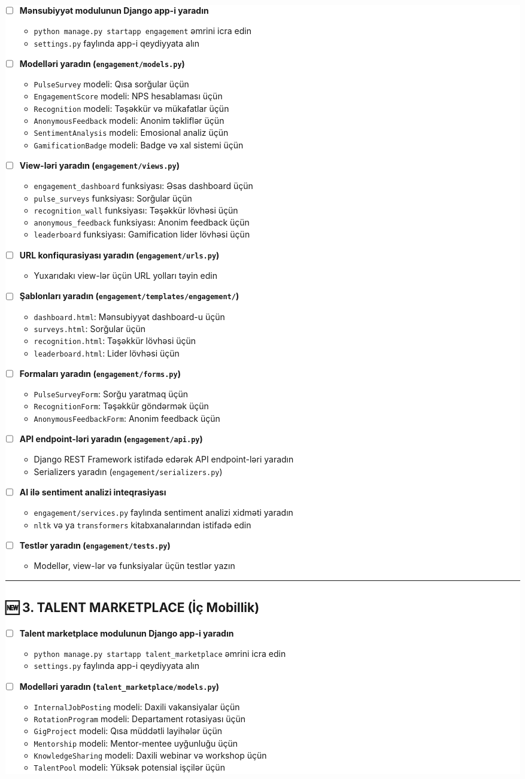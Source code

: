 - [ ] **Mənsubiyyət modulunun Django app-i yaradın**
  - `python manage.py startapp engagement` əmrini icra edin
  - `settings.py` faylında app-i qeydiyyata alın

- [ ] **Modelləri yaradın (`engagement/models.py`)**
  - `PulseSurvey` modeli: Qısa sorğular üçün
  - `EngagementScore` modeli: NPS hesablaması üçün
  - `Recognition` modeli: Təşəkkür və mükafatlar üçün
  - `AnonymousFeedback` modeli: Anonim təkliflər üçün
  - `SentimentAnalysis` modeli: Emosional analiz üçün
  - `GamificationBadge` modeli: Badge və xal sistemi üçün

- [ ] **View-ləri yaradın (`engagement/views.py`)**
  - `engagement_dashboard` funksiyası: Əsas dashboard üçün
  - `pulse_surveys` funksiyası: Sorğular üçün
  - `recognition_wall` funksiyası: Təşəkkür lövhəsi üçün
  - `anonymous_feedback` funksiyası: Anonim feedback üçün
  - `leaderboard` funksiyası: Gamification lider lövhəsi üçün

- [ ] **URL konfiqurasiyası yaradın (`engagement/urls.py`)**
  - Yuxarıdakı view-lər üçün URL yolları təyin edin

- [ ] **Şablonları yaradın (`engagement/templates/engagement/`)**
  - `dashboard.html`: Mənsubiyyət dashboard-u üçün
  - `surveys.html`: Sorğular üçün
  - `recognition.html`: Təşəkkür lövhəsi üçün
  - `leaderboard.html`: Lider lövhəsi üçün

- [ ] **Formaları yaradın (`engagement/forms.py`)**
  - `PulseSurveyForm`: Sorğu yaratmaq üçün
  - `RecognitionForm`: Təşəkkür göndərmək üçün
  - `AnonymousFeedbackForm`: Anonim feedback üçün

- [ ] **API endpoint-ləri yaradın (`engagement/api.py`)**
  - Django REST Framework istifadə edərək API endpoint-ləri yaradın
  - Serializers yaradın (`engagement/serializers.py`)

- [ ] **AI ilə sentiment analizi inteqrasiyası**
  - `engagement/services.py` faylında sentiment analizi xidməti yaradın
  - `nltk` və ya `transformers` kitabxanalarından istifadə edin

- [ ] **Testlər yaradın (`engagement/tests.py`)**
  - Modellər, view-lər və funksiyalar üçün testlər yazın

---

## 🆕 3. TALENT MARKETPLACE (İç Mobillik)

- [ ] **Talent marketplace modulunun Django app-i yaradın**
  - `python manage.py startapp talent_marketplace` əmrini icra edin
  - `settings.py` faylında app-i qeydiyyata alın

- [ ] **Modelləri yaradın (`talent_marketplace/models.py`)**
  - `InternalJobPosting` modeli: Daxili vakansiyalar üçün
  - `RotationProgram` modeli: Departament rotasiyası üçün
  - `GigProject` modeli: Qısa müddətli layihələr üçün
  - `Mentorship` modeli: Mentor-mentee uyğunluğu üçün
  - `KnowledgeSharing` modeli: Daxili webinar və workshop üçün
  - `TalentPool` modeli: Yüksək potensial işçilər üçün
